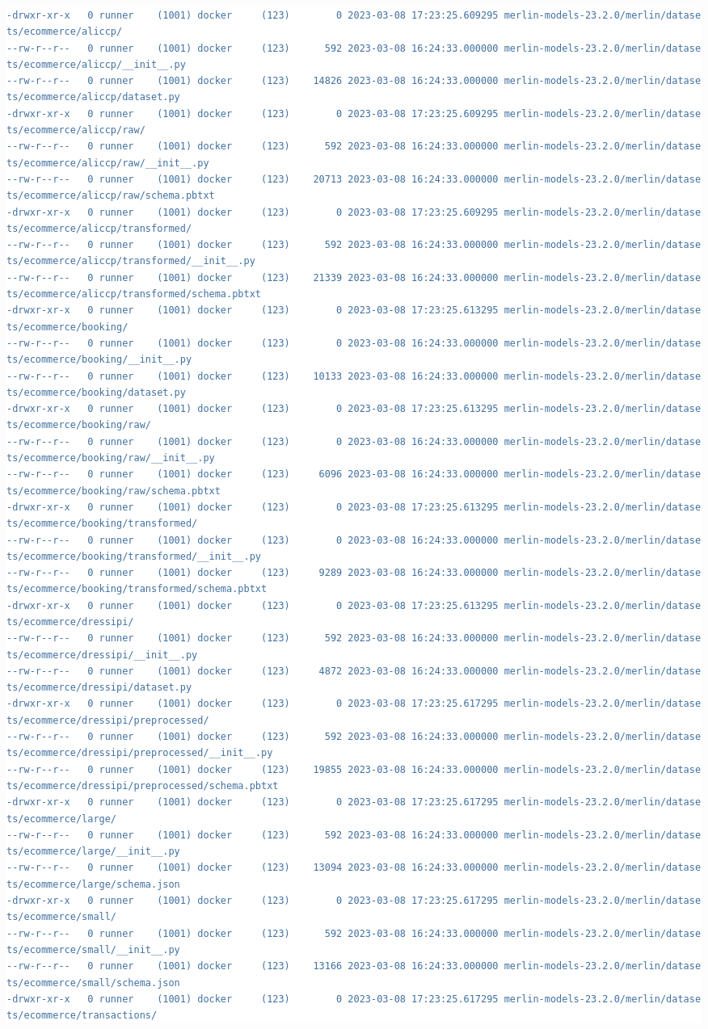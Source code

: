 ```diff
-drwxr-xr-x   0 runner    (1001) docker     (123)        0 2023-03-08 17:23:25.609295 merlin-models-23.2.0/merlin/datasets/ecommerce/aliccp/
--rw-r--r--   0 runner    (1001) docker     (123)      592 2023-03-08 16:24:33.000000 merlin-models-23.2.0/merlin/datasets/ecommerce/aliccp/__init__.py
--rw-r--r--   0 runner    (1001) docker     (123)    14826 2023-03-08 16:24:33.000000 merlin-models-23.2.0/merlin/datasets/ecommerce/aliccp/dataset.py
-drwxr-xr-x   0 runner    (1001) docker     (123)        0 2023-03-08 17:23:25.609295 merlin-models-23.2.0/merlin/datasets/ecommerce/aliccp/raw/
--rw-r--r--   0 runner    (1001) docker     (123)      592 2023-03-08 16:24:33.000000 merlin-models-23.2.0/merlin/datasets/ecommerce/aliccp/raw/__init__.py
--rw-r--r--   0 runner    (1001) docker     (123)    20713 2023-03-08 16:24:33.000000 merlin-models-23.2.0/merlin/datasets/ecommerce/aliccp/raw/schema.pbtxt
-drwxr-xr-x   0 runner    (1001) docker     (123)        0 2023-03-08 17:23:25.609295 merlin-models-23.2.0/merlin/datasets/ecommerce/aliccp/transformed/
--rw-r--r--   0 runner    (1001) docker     (123)      592 2023-03-08 16:24:33.000000 merlin-models-23.2.0/merlin/datasets/ecommerce/aliccp/transformed/__init__.py
--rw-r--r--   0 runner    (1001) docker     (123)    21339 2023-03-08 16:24:33.000000 merlin-models-23.2.0/merlin/datasets/ecommerce/aliccp/transformed/schema.pbtxt
-drwxr-xr-x   0 runner    (1001) docker     (123)        0 2023-03-08 17:23:25.613295 merlin-models-23.2.0/merlin/datasets/ecommerce/booking/
--rw-r--r--   0 runner    (1001) docker     (123)        0 2023-03-08 16:24:33.000000 merlin-models-23.2.0/merlin/datasets/ecommerce/booking/__init__.py
--rw-r--r--   0 runner    (1001) docker     (123)    10133 2023-03-08 16:24:33.000000 merlin-models-23.2.0/merlin/datasets/ecommerce/booking/dataset.py
-drwxr-xr-x   0 runner    (1001) docker     (123)        0 2023-03-08 17:23:25.613295 merlin-models-23.2.0/merlin/datasets/ecommerce/booking/raw/
--rw-r--r--   0 runner    (1001) docker     (123)        0 2023-03-08 16:24:33.000000 merlin-models-23.2.0/merlin/datasets/ecommerce/booking/raw/__init__.py
--rw-r--r--   0 runner    (1001) docker     (123)     6096 2023-03-08 16:24:33.000000 merlin-models-23.2.0/merlin/datasets/ecommerce/booking/raw/schema.pbtxt
-drwxr-xr-x   0 runner    (1001) docker     (123)        0 2023-03-08 17:23:25.613295 merlin-models-23.2.0/merlin/datasets/ecommerce/booking/transformed/
--rw-r--r--   0 runner    (1001) docker     (123)        0 2023-03-08 16:24:33.000000 merlin-models-23.2.0/merlin/datasets/ecommerce/booking/transformed/__init__.py
--rw-r--r--   0 runner    (1001) docker     (123)     9289 2023-03-08 16:24:33.000000 merlin-models-23.2.0/merlin/datasets/ecommerce/booking/transformed/schema.pbtxt
-drwxr-xr-x   0 runner    (1001) docker     (123)        0 2023-03-08 17:23:25.613295 merlin-models-23.2.0/merlin/datasets/ecommerce/dressipi/
--rw-r--r--   0 runner    (1001) docker     (123)      592 2023-03-08 16:24:33.000000 merlin-models-23.2.0/merlin/datasets/ecommerce/dressipi/__init__.py
--rw-r--r--   0 runner    (1001) docker     (123)     4872 2023-03-08 16:24:33.000000 merlin-models-23.2.0/merlin/datasets/ecommerce/dressipi/dataset.py
-drwxr-xr-x   0 runner    (1001) docker     (123)        0 2023-03-08 17:23:25.617295 merlin-models-23.2.0/merlin/datasets/ecommerce/dressipi/preprocessed/
--rw-r--r--   0 runner    (1001) docker     (123)      592 2023-03-08 16:24:33.000000 merlin-models-23.2.0/merlin/datasets/ecommerce/dressipi/preprocessed/__init__.py
--rw-r--r--   0 runner    (1001) docker     (123)    19855 2023-03-08 16:24:33.000000 merlin-models-23.2.0/merlin/datasets/ecommerce/dressipi/preprocessed/schema.pbtxt
-drwxr-xr-x   0 runner    (1001) docker     (123)        0 2023-03-08 17:23:25.617295 merlin-models-23.2.0/merlin/datasets/ecommerce/large/
--rw-r--r--   0 runner    (1001) docker     (123)      592 2023-03-08 16:24:33.000000 merlin-models-23.2.0/merlin/datasets/ecommerce/large/__init__.py
--rw-r--r--   0 runner    (1001) docker     (123)    13094 2023-03-08 16:24:33.000000 merlin-models-23.2.0/merlin/datasets/ecommerce/large/schema.json
-drwxr-xr-x   0 runner    (1001) docker     (123)        0 2023-03-08 17:23:25.617295 merlin-models-23.2.0/merlin/datasets/ecommerce/small/
--rw-r--r--   0 runner    (1001) docker     (123)      592 2023-03-08 16:24:33.000000 merlin-models-23.2.0/merlin/datasets/ecommerce/small/__init__.py
--rw-r--r--   0 runner    (1001) docker     (123)    13166 2023-03-08 16:24:33.000000 merlin-models-23.2.0/merlin/datasets/ecommerce/small/schema.json
-drwxr-xr-x   0 runner    (1001) docker     (123)        0 2023-03-08 17:23:25.617295 merlin-models-23.2.0/merlin/datasets/ecommerce/transactions/
```